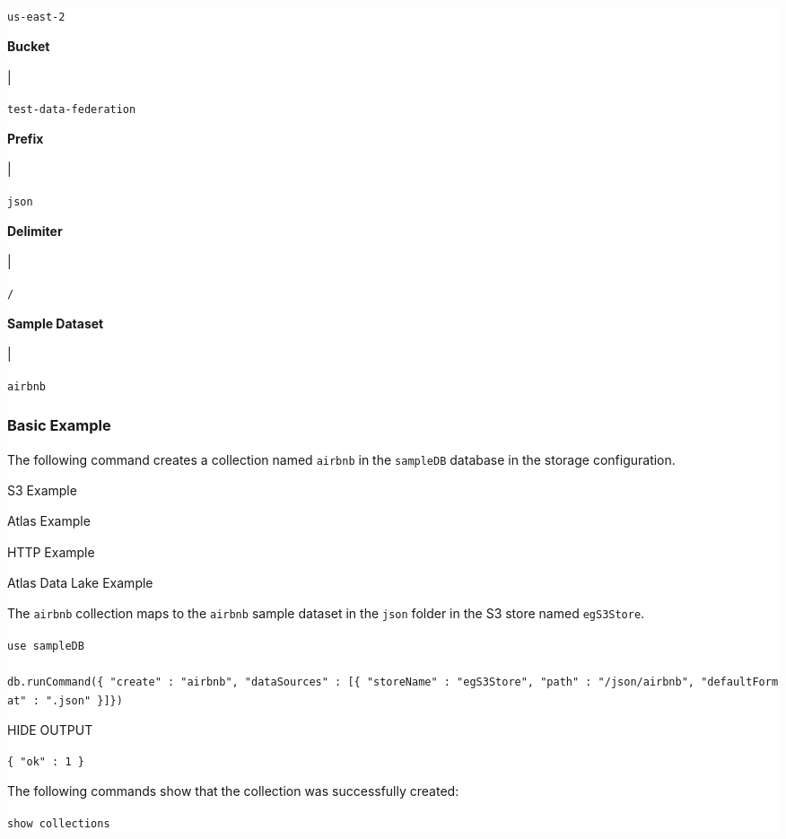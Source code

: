 `us-east-2`  
  
 **Bucket**

|

`test-data-federation`  
  
 **Prefix**

|

`json`  
  
 **Delimiter**

|

`/`  
  
 **Sample Dataset**

|

`airbnb`  
  
### Basic Example

The following command creates a collection named `airbnb` in the `sampleDB`
database in the storage configuration.

S3 Example

Atlas Example

HTTP Example

Atlas Data Lake Example

The `airbnb` collection maps to the `airbnb` sample dataset in the `json`
folder in the S3 store named `egS3Store`.

    
    
    use sampleDB  
      
    db.runCommand({ "create" : "airbnb", "dataSources" : [{ "storeName" : "egS3Store", "path" : "/json/airbnb", "defaultFormat" : ".json" }]})  
  
HIDE OUTPUT

    
    
    { "ok" : 1 }  
      
  
The following commands show that the collection was successfully created:

    
    
    show collections  
      